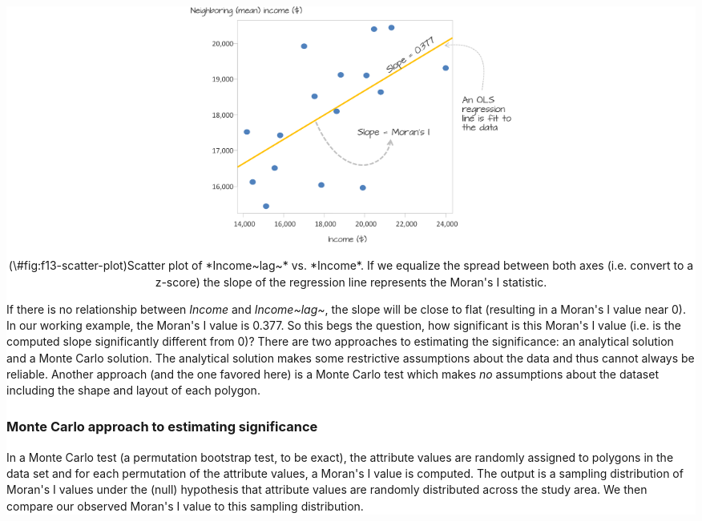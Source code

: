 <div class="figure" style="text-align: center">
<img src="img/MoranI_scatter_plot.png" alt="Scatter plot of *Income~lag~* vs. *Income*. If we equalize the spread between both axes (i.e. convert to a z-score) the slope of the regression line represents the Moran's I statistic." width="400" />
<p class="caption">(\#fig:f13-scatter-plot)Scatter plot of *Income~lag~* vs. *Income*. If we equalize the spread between both axes (i.e. convert to a z-score) the slope of the regression line represents the Moran's I statistic.</p>
</div>

If there is no relationship between *Income* and *Income~lag~*, the slope will be close to flat (resulting in a Moran's I value near 0). In our working example, the Moran's I value is 0.377. So this begs the question, how significant is this Moran's I value (i.e. is the computed slope significantly different from 0)? There are two approaches to estimating the significance: an analytical solution and a Monte Carlo solution. The analytical solution makes some restrictive assumptions about the data and thus cannot always be reliable. Another approach (and the one favored here) is a Monte Carlo test which makes *no* assumptions about the dataset including the shape and layout of each polygon.

### Monte Carlo approach to estimating significance

In a Monte Carlo test (a permutation bootstrap test, to be exact), the attribute values are randomly assigned to polygons in the data set and for each permutation of the attribute values, a Moran's I value is computed. The output is a sampling distribution of Moran's I values under the (null) hypothesis that attribute values are randomly distributed across the study area. We then compare our observed Moran's I value to this sampling distribution.

